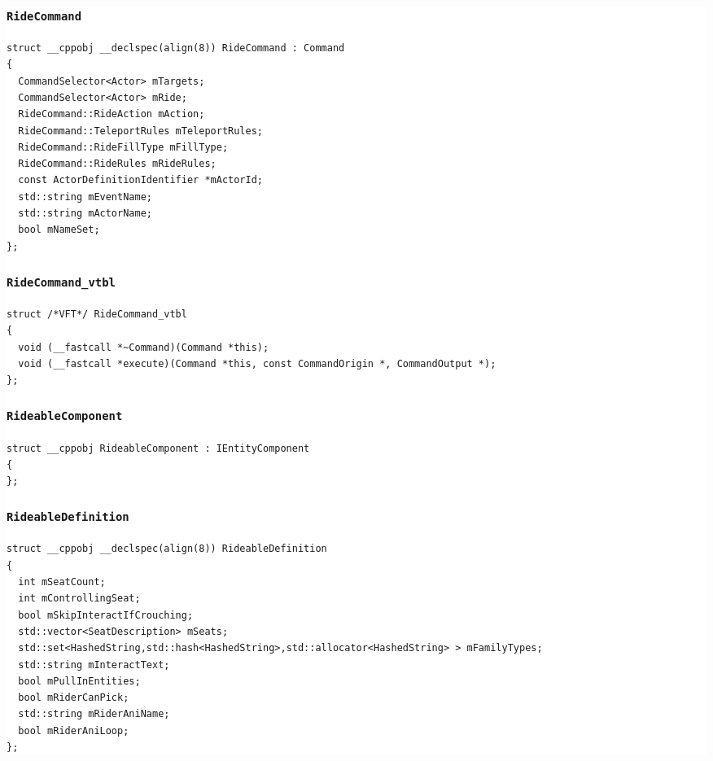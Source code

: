 ### `RideCommand`
```
struct __cppobj __declspec(align(8)) RideCommand : Command
{
  CommandSelector<Actor> mTargets;
  CommandSelector<Actor> mRide;
  RideCommand::RideAction mAction;
  RideCommand::TeleportRules mTeleportRules;
  RideCommand::RideFillType mFillType;
  RideCommand::RideRules mRideRules;
  const ActorDefinitionIdentifier *mActorId;
  std::string mEventName;
  std::string mActorName;
  bool mNameSet;
};

```

### `RideCommand_vtbl`
```
struct /*VFT*/ RideCommand_vtbl
{
  void (__fastcall *~Command)(Command *this);
  void (__fastcall *execute)(Command *this, const CommandOrigin *, CommandOutput *);
};

```

### `RideableComponent`
```
struct __cppobj RideableComponent : IEntityComponent
{
};

```

### `RideableDefinition`
```
struct __cppobj __declspec(align(8)) RideableDefinition
{
  int mSeatCount;
  int mControllingSeat;
  bool mSkipInteractIfCrouching;
  std::vector<SeatDescription> mSeats;
  std::set<HashedString,std::hash<HashedString>,std::allocator<HashedString> > mFamilyTypes;
  std::string mInteractText;
  bool mPullInEntities;
  bool mRiderCanPick;
  std::string mRiderAniName;
  bool mRiderAniLoop;
};

```
